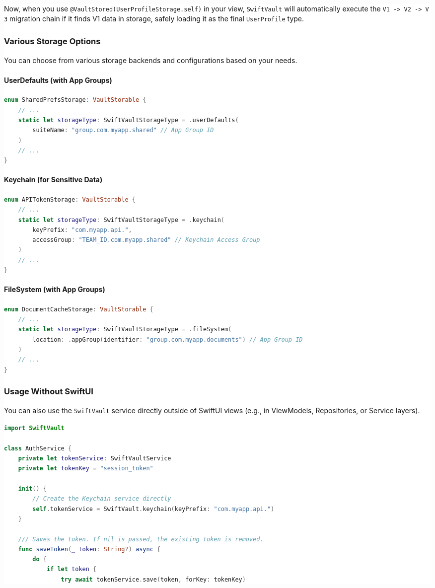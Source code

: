 Now, when you use `@VaultStored(UserProfileStorage.self)` in your view, `SwiftVault` will automatically execute the `V1 -> V2 -> V3` migration chain if it finds V1 data in storage, safely loading it as the final `UserProfile` type.

### Various Storage Options

You can choose from various storage backends and configurations based on your needs.

#### UserDefaults (with App Groups)

```swift
enum SharedPrefsStorage: VaultStorable {
    // ...
    static let storageType: SwiftVaultStorageType = .userDefaults(
        suiteName: "group.com.myapp.shared" // App Group ID
    )
    // ...
}
```

#### Keychain (for Sensitive Data)

```swift
enum APITokenStorage: VaultStorable {
    // ...
    static let storageType: SwiftVaultStorageType = .keychain(
        keyPrefix: "com.myapp.api.",
        accessGroup: "TEAM_ID.com.myapp.shared" // Keychain Access Group
    )
    // ...
}
```

#### FileSystem (with App Groups)

```swift
enum DocumentCacheStorage: VaultStorable {
    // ...
    static let storageType: SwiftVaultStorageType = .fileSystem(
        location: .appGroup(identifier: "group.com.myapp.documents") // App Group ID
    )
    // ...
}
```

### Usage Without SwiftUI

You can also use the `SwiftVault` service directly outside of SwiftUI views (e.g., in ViewModels, Repositories, or Service layers).

```swift
import SwiftVault

class AuthService {
    private let tokenService: SwiftVaultService
    private let tokenKey = "session_token"

    init() {
        // Create the Keychain service directly
        self.tokenService = SwiftVault.keychain(keyPrefix: "com.myapp.api.")
    }

    /// Saves the token. If nil is passed, the existing token is removed.
    func saveToken(_ token: String?) async {
        do {
            if let token {
                try await tokenService.save(token, forKey: tokenKey)
```